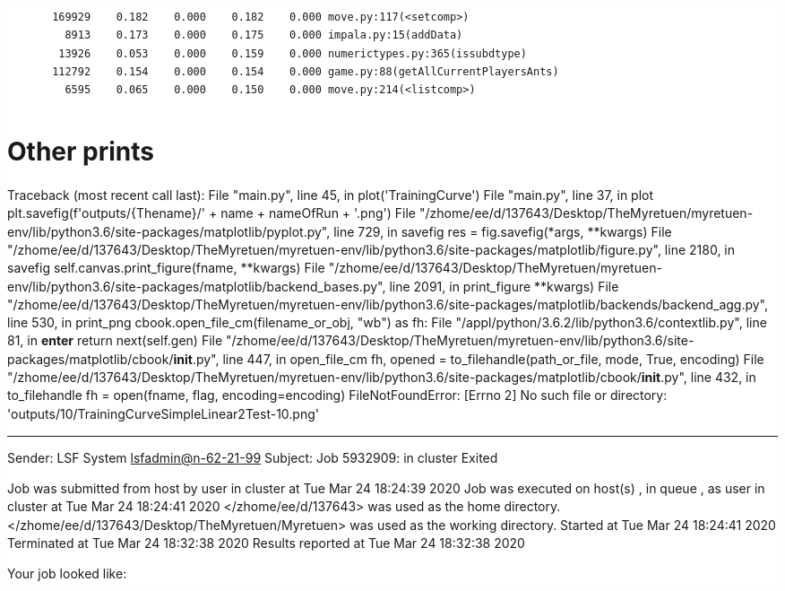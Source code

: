            169929    0.182    0.000    0.182    0.000 move.py:117(<setcomp>)
             8913    0.173    0.000    0.175    0.000 impala.py:15(addData)
            13926    0.053    0.000    0.159    0.000 numerictypes.py:365(issubdtype)
           112792    0.154    0.000    0.154    0.000 game.py:88(getAllCurrentPlayersAnts)
             6595    0.065    0.000    0.150    0.000 move.py:214(<listcomp>)


# Other prints

Traceback (most recent call last):
  File "main.py", line 45, in <module>
    plot('TrainingCurve')
  File "main.py", line 37, in plot
    plt.savefig(f'outputs/{Thename}/' + name + nameOfRun + '.png')
  File "/zhome/ee/d/137643/Desktop/TheMyretuen/myretuen-env/lib/python3.6/site-packages/matplotlib/pyplot.py", line 729, in savefig
    res = fig.savefig(*args, **kwargs)
  File "/zhome/ee/d/137643/Desktop/TheMyretuen/myretuen-env/lib/python3.6/site-packages/matplotlib/figure.py", line 2180, in savefig
    self.canvas.print_figure(fname, **kwargs)
  File "/zhome/ee/d/137643/Desktop/TheMyretuen/myretuen-env/lib/python3.6/site-packages/matplotlib/backend_bases.py", line 2091, in print_figure
    **kwargs)
  File "/zhome/ee/d/137643/Desktop/TheMyretuen/myretuen-env/lib/python3.6/site-packages/matplotlib/backends/backend_agg.py", line 530, in print_png
    cbook.open_file_cm(filename_or_obj, "wb") as fh:
  File "/appl/python/3.6.2/lib/python3.6/contextlib.py", line 81, in __enter__
    return next(self.gen)
  File "/zhome/ee/d/137643/Desktop/TheMyretuen/myretuen-env/lib/python3.6/site-packages/matplotlib/cbook/__init__.py", line 447, in open_file_cm
    fh, opened = to_filehandle(path_or_file, mode, True, encoding)
  File "/zhome/ee/d/137643/Desktop/TheMyretuen/myretuen-env/lib/python3.6/site-packages/matplotlib/cbook/__init__.py", line 432, in to_filehandle
    fh = open(fname, flag, encoding=encoding)
FileNotFoundError: [Errno 2] No such file or directory: 'outputs/10/TrainingCurveSimpleLinear2Test-10.png'

------------------------------------------------------------
Sender: LSF System <lsfadmin@n-62-21-99>
Subject: Job 5932909: <SimpleLinear2Test-10> in cluster <dcc> Exited

Job <SimpleLinear2Test-10> was submitted from host <n-62-30-5> by user <s183905> in cluster <dcc> at Tue Mar 24 18:24:39 2020
Job was executed on host(s) <n-62-21-99>, in queue <hpc>, as user <s183905> in cluster <dcc> at Tue Mar 24 18:24:41 2020
</zhome/ee/d/137643> was used as the home directory.
</zhome/ee/d/137643/Desktop/TheMyretuen/Myretuen> was used as the working directory.
Started at Tue Mar 24 18:24:41 2020
Terminated at Tue Mar 24 18:32:38 2020
Results reported at Tue Mar 24 18:32:38 2020

Your job looked like:
